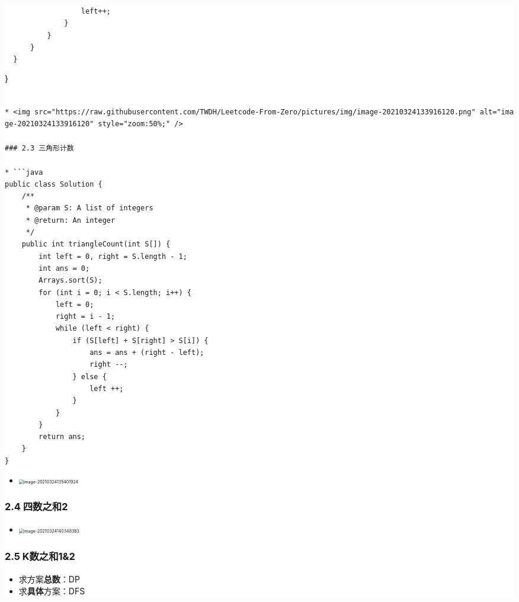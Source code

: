                       left++;
                  }
              }
          }
      }
  }
  ```

* <img src="https://raw.githubusercontent.com/TWDH/Leetcode-From-Zero/pictures/img/image-20210324133916120.png" alt="image-20210324133916120" style="zoom:50%;" />

### 2.3 三角形计数

* ```java
  public class Solution {
      /**
       * @param S: A list of integers
       * @return: An integer
       */
      public int triangleCount(int S[]) {
          int left = 0, right = S.length - 1;
          int ans = 0;
          Arrays.sort(S);
          for (int i = 0; i < S.length; i++) {
              left = 0;
              right = i - 1;
              while (left < right) {
                  if (S[left] + S[right] > S[i]) {
                      ans = ans + (right - left);
                      right --;
                  } else {
                      left ++;
                  }
              }
          }
          return ans;
      }
  }
  ```

* <img src="https://raw.githubusercontent.com/TWDH/Leetcode-From-Zero/pictures/img/image-20210324135401924.png" alt="image-20210324135401924" style="zoom:50%;" />

### 2.4 四数之和2

* <img src="https://raw.githubusercontent.com/TWDH/Leetcode-From-Zero/pictures/img/image-20210324140348383.png" alt="image-20210324140348383" style="zoom:50%;" />

### 2.5 K数之和1&2

* 求方案**总数**：DP
* 求**具体**方案：DFS

